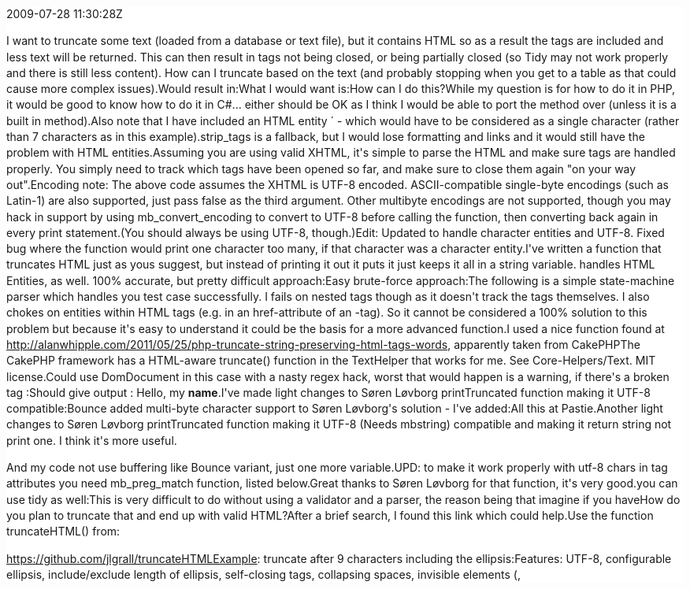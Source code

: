 2009-07-28 11:30:28Z

I want to truncate some text (loaded from a database or text file), but it contains HTML so as a result the tags are included and less text will be returned. This can then result in tags not being closed, or being partially closed (so Tidy may not work properly and there is still less content). How can I truncate based on the text (and probably stopping when you get to a table as that could cause more complex issues).Would result in:What I would want is:How can I do this?While my question is for how to do it in PHP, it would be good to know how to do it in C#... either should be OK as I think I would be able to port the method over (unless it is a built in method).Also note that I have included an HTML entity &acute; - which would have to be considered as a single character (rather than 7 characters as in this example).strip_tags is a fallback, but I would lose formatting and links and it would still have the problem with HTML entities.Assuming you are using valid XHTML, it's simple to parse the HTML and make sure tags are handled properly. You simply need to track which tags have been opened so far, and make sure to close them again "on your way out".Encoding note: The above code assumes the XHTML is UTF-8 encoded. ASCII-compatible single-byte encodings (such as Latin-1) are also supported, just pass false as the third argument. Other multibyte encodings are not supported, though you may hack in support by using mb_convert_encoding to convert to UTF-8 before calling the function, then converting back again in every print statement.(You should always be using UTF-8, though.)Edit: Updated to handle character entities and UTF-8. Fixed bug where the function would print one character too many, if that character was a character entity.I've written a function that truncates HTML just as yous suggest, but instead of printing it out it puts it just keeps it all in a string variable.  handles HTML Entities, as well.  100% accurate, but pretty difficult approach:Easy brute-force approach:The following is a simple state-machine parser which handles you test case successfully. I fails on nested tags though as it doesn't track the tags themselves. I also chokes on entities within HTML tags (e.g. in an href-attribute of an <a>-tag). So it cannot be considered a 100% solution to this problem but because it's easy to understand it could be the basis for a more advanced function.I used a nice function found at http://alanwhipple.com/2011/05/25/php-truncate-string-preserving-html-tags-words, apparently taken from CakePHPThe CakePHP framework has a HTML-aware truncate() function in the TextHelper that works for me.  See Core-Helpers/Text. MIT license.Could use DomDocument in this case with a nasty regex hack, worst that would happen is a warning, if there's a broken tag :Should give output : Hello, my <strong>**name**</strong>.I've made light changes to Søren Løvborg printTruncated function making it UTF-8 compatible:Bounce added multi-byte character support to Søren Løvborg's solution - I've added:All this at Pastie.Another light changes to Søren Løvborg printTruncated function making it UTF-8 (Needs mbstring) compatible and making it return string not print one. I think it's more useful.

And my code not use buffering like Bounce variant, just one more variable.UPD: to make it work properly with utf-8 chars in tag attributes you need mb_preg_match function, listed below.Great thanks to Søren Løvborg for that function, it's very good.you can use tidy as well:This is very difficult to do without using a validator and a parser, the reason being that imagine if you haveHow do you plan to truncate that and end up with valid HTML?After a brief search, I found this link which could help.Use the function truncateHTML() from: 

https://github.com/jlgrall/truncateHTMLExample: truncate after 9 characters including the ellipsis:Features: UTF-8, configurable ellipsis, include/exclude length of ellipsis, self-closing tags, collapsing spaces, invisible elements (<head>, <script>, <noscript>, <style>, ), HTML $entities;, truncating at last whole word (with option to still truncate very long words), PHP 5.6 and 7.0+, 240+ unit tests, returns a string (doesn't use the output buffer), and well commented code.I wrote this function, because I really liked Søren Løvborg's function above (especially how he managed encodings), but I needed a bit more functionality and flexibility.

Check if {{ path() }} is current {{ path() }} in Symfony2
